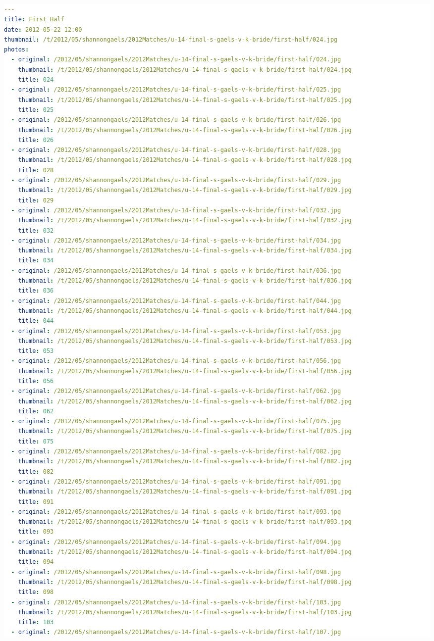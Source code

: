 ```yaml
---
title: First Half
date: 2012-05-22 12:00
thumbnail: /t/2012/05/shannongaels/2012Matches/u-14-final-s-gaels-v-k-bride/first-half/024.jpg
photos:
  - original: /2012/05/shannongaels/2012Matches/u-14-final-s-gaels-v-k-bride/first-half/024.jpg
    thumbnail: /t/2012/05/shannongaels/2012Matches/u-14-final-s-gaels-v-k-bride/first-half/024.jpg
    title: 024
  - original: /2012/05/shannongaels/2012Matches/u-14-final-s-gaels-v-k-bride/first-half/025.jpg
    thumbnail: /t/2012/05/shannongaels/2012Matches/u-14-final-s-gaels-v-k-bride/first-half/025.jpg
    title: 025
  - original: /2012/05/shannongaels/2012Matches/u-14-final-s-gaels-v-k-bride/first-half/026.jpg
    thumbnail: /t/2012/05/shannongaels/2012Matches/u-14-final-s-gaels-v-k-bride/first-half/026.jpg
    title: 026
  - original: /2012/05/shannongaels/2012Matches/u-14-final-s-gaels-v-k-bride/first-half/028.jpg
    thumbnail: /t/2012/05/shannongaels/2012Matches/u-14-final-s-gaels-v-k-bride/first-half/028.jpg
    title: 028
  - original: /2012/05/shannongaels/2012Matches/u-14-final-s-gaels-v-k-bride/first-half/029.jpg
    thumbnail: /t/2012/05/shannongaels/2012Matches/u-14-final-s-gaels-v-k-bride/first-half/029.jpg
    title: 029
  - original: /2012/05/shannongaels/2012Matches/u-14-final-s-gaels-v-k-bride/first-half/032.jpg
    thumbnail: /t/2012/05/shannongaels/2012Matches/u-14-final-s-gaels-v-k-bride/first-half/032.jpg
    title: 032
  - original: /2012/05/shannongaels/2012Matches/u-14-final-s-gaels-v-k-bride/first-half/034.jpg
    thumbnail: /t/2012/05/shannongaels/2012Matches/u-14-final-s-gaels-v-k-bride/first-half/034.jpg
    title: 034
  - original: /2012/05/shannongaels/2012Matches/u-14-final-s-gaels-v-k-bride/first-half/036.jpg
    thumbnail: /t/2012/05/shannongaels/2012Matches/u-14-final-s-gaels-v-k-bride/first-half/036.jpg
    title: 036
  - original: /2012/05/shannongaels/2012Matches/u-14-final-s-gaels-v-k-bride/first-half/044.jpg
    thumbnail: /t/2012/05/shannongaels/2012Matches/u-14-final-s-gaels-v-k-bride/first-half/044.jpg
    title: 044
  - original: /2012/05/shannongaels/2012Matches/u-14-final-s-gaels-v-k-bride/first-half/053.jpg
    thumbnail: /t/2012/05/shannongaels/2012Matches/u-14-final-s-gaels-v-k-bride/first-half/053.jpg
    title: 053
  - original: /2012/05/shannongaels/2012Matches/u-14-final-s-gaels-v-k-bride/first-half/056.jpg
    thumbnail: /t/2012/05/shannongaels/2012Matches/u-14-final-s-gaels-v-k-bride/first-half/056.jpg
    title: 056
  - original: /2012/05/shannongaels/2012Matches/u-14-final-s-gaels-v-k-bride/first-half/062.jpg
    thumbnail: /t/2012/05/shannongaels/2012Matches/u-14-final-s-gaels-v-k-bride/first-half/062.jpg
    title: 062
  - original: /2012/05/shannongaels/2012Matches/u-14-final-s-gaels-v-k-bride/first-half/075.jpg
    thumbnail: /t/2012/05/shannongaels/2012Matches/u-14-final-s-gaels-v-k-bride/first-half/075.jpg
    title: 075
  - original: /2012/05/shannongaels/2012Matches/u-14-final-s-gaels-v-k-bride/first-half/082.jpg
    thumbnail: /t/2012/05/shannongaels/2012Matches/u-14-final-s-gaels-v-k-bride/first-half/082.jpg
    title: 082
  - original: /2012/05/shannongaels/2012Matches/u-14-final-s-gaels-v-k-bride/first-half/091.jpg
    thumbnail: /t/2012/05/shannongaels/2012Matches/u-14-final-s-gaels-v-k-bride/first-half/091.jpg
    title: 091
  - original: /2012/05/shannongaels/2012Matches/u-14-final-s-gaels-v-k-bride/first-half/093.jpg
    thumbnail: /t/2012/05/shannongaels/2012Matches/u-14-final-s-gaels-v-k-bride/first-half/093.jpg
    title: 093
  - original: /2012/05/shannongaels/2012Matches/u-14-final-s-gaels-v-k-bride/first-half/094.jpg
    thumbnail: /t/2012/05/shannongaels/2012Matches/u-14-final-s-gaels-v-k-bride/first-half/094.jpg
    title: 094
  - original: /2012/05/shannongaels/2012Matches/u-14-final-s-gaels-v-k-bride/first-half/098.jpg
    thumbnail: /t/2012/05/shannongaels/2012Matches/u-14-final-s-gaels-v-k-bride/first-half/098.jpg
    title: 098
  - original: /2012/05/shannongaels/2012Matches/u-14-final-s-gaels-v-k-bride/first-half/103.jpg
    thumbnail: /t/2012/05/shannongaels/2012Matches/u-14-final-s-gaels-v-k-bride/first-half/103.jpg
    title: 103
  - original: /2012/05/shannongaels/2012Matches/u-14-final-s-gaels-v-k-bride/first-half/107.jpg
```